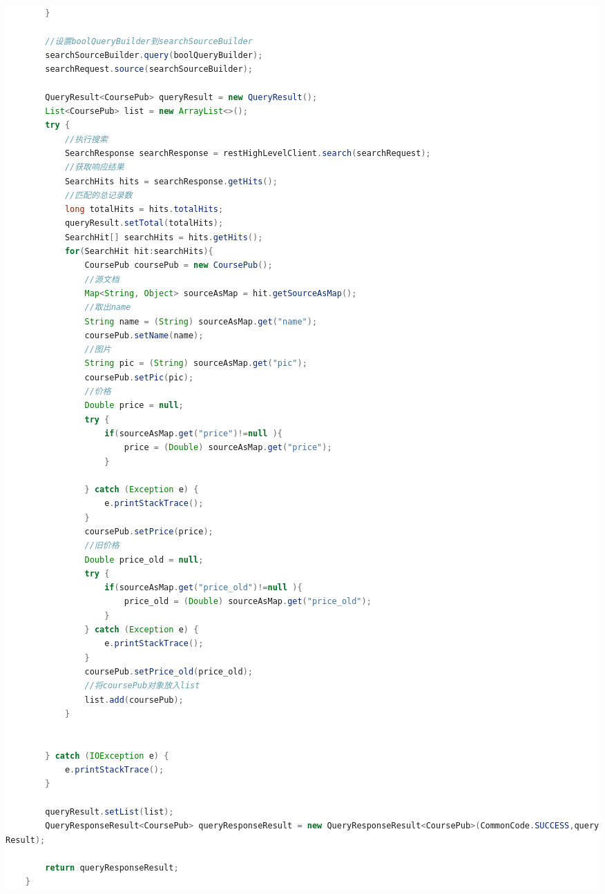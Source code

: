 ```java
        }

        //设置boolQueryBuilder到searchSourceBuilder
        searchSourceBuilder.query(boolQueryBuilder);
        searchRequest.source(searchSourceBuilder);

        QueryResult<CoursePub> queryResult = new QueryResult();
        List<CoursePub> list = new ArrayList<>();
        try {
            //执行搜索
            SearchResponse searchResponse = restHighLevelClient.search(searchRequest);
            //获取响应结果
            SearchHits hits = searchResponse.getHits();
            //匹配的总记录数
            long totalHits = hits.totalHits;
            queryResult.setTotal(totalHits);
            SearchHit[] searchHits = hits.getHits();
            for(SearchHit hit:searchHits){
                CoursePub coursePub = new CoursePub();
                //源文档
                Map<String, Object> sourceAsMap = hit.getSourceAsMap();
                //取出name
                String name = (String) sourceAsMap.get("name");
                coursePub.setName(name);
                //图片
                String pic = (String) sourceAsMap.get("pic");
                coursePub.setPic(pic);
                //价格
                Double price = null;
                try {
                    if(sourceAsMap.get("price")!=null ){
                        price = (Double) sourceAsMap.get("price");
                    }

                } catch (Exception e) {
                    e.printStackTrace();
                }
                coursePub.setPrice(price);
                //旧价格
                Double price_old = null;
                try {
                    if(sourceAsMap.get("price_old")!=null ){
                        price_old = (Double) sourceAsMap.get("price_old");
                    }
                } catch (Exception e) {
                    e.printStackTrace();
                }
                coursePub.setPrice_old(price_old);
                //将coursePub对象放入list
                list.add(coursePub);
            }


        } catch (IOException e) {
            e.printStackTrace();
        }

        queryResult.setList(list);
        QueryResponseResult<CoursePub> queryResponseResult = new QueryResponseResult<CoursePub>(CommonCode.SUCCESS,queryResult);

        return queryResponseResult;
    }
```